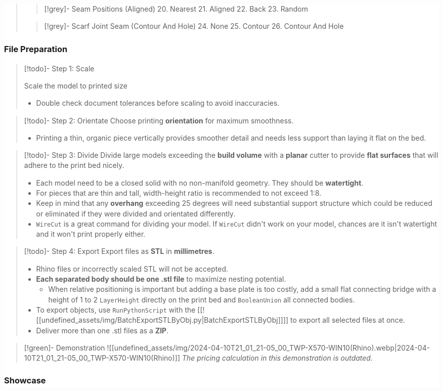 > 
> > [!grey]- Seam Positions (Aligned)
> > 20. Nearest
> > 21. Aligned
> > 22. Back
> > 23. Random
> 
> > [!grey]- Scarf Joint Seam (Contour And Hole)
> > 24. None
> > 25. Contour
> > 26. Contour And Hole
> 

### File Preparation

> [!todo]- Step 1: Scale
> 
> Scale the model to printed size
> - Double check document tolerances before scaling to avoid inaccuracies.

> [!todo]- Step 2: Orientate
> Choose printing **orientation** for maximum smoothness. 
> - Printing a thin, organic piece vertically provides smoother detail and needs less support than laying it flat on the bed.

> [!todo]- Step 3: Divide
> Divide large models exceeding the **build volume** with a **planar** cutter to provide **flat surfaces** that will adhere to the print bed nicely.
> - Each model need to be a closed solid with no non-manifold geometry. They should be **watertight**.
> - For pieces that are thin and tall, width-height ratio is recommended to not exceed 1:8.
> - Keep in mind that any **overhang** exceeding 25 degrees will need substantial support structure which could be reduced or eliminated if they were divided and orientated differently.
> - `WireCut` is a great command for dividing your model. If `WireCut` didn't work on your model, chances are it isn't watertight and it won't print properly either.

> [!todo]- Step 4: Export
> Export files as **STL** in **millimetres**.
> - Rhino files or incorrectly scaled STL will not be accepted.
> - **Each separated body should be one .stl file** to maximize nesting potential.
> 	- When relative positioning is important but adding a base plate is too costly, add a small flat connecting bridge with a height of 1 to 2 `LayerHeight` directly on the print bed and `BooleanUnion` all connected bodies.
> - To export objects, use `RunPythonScript` with the [[![[undefined_assets/img/BatchExportSTLByObj.py|BatchExportSTLByObj]]]] to export all selected files at once.
> - Deliver more than one .stl files as a **ZIP**.

> [!green]- Demonstration
> ![[undefined_assets/img/2024-04-10T21_01_21-05_00_TWP-X570-WIN10(Rhino).webp|2024-04-10T21_01_21-05_00_TWP-X570-WIN10(Rhino)]]
> *The pricing calculation in this demonstration is outdated.*

### Showcase
